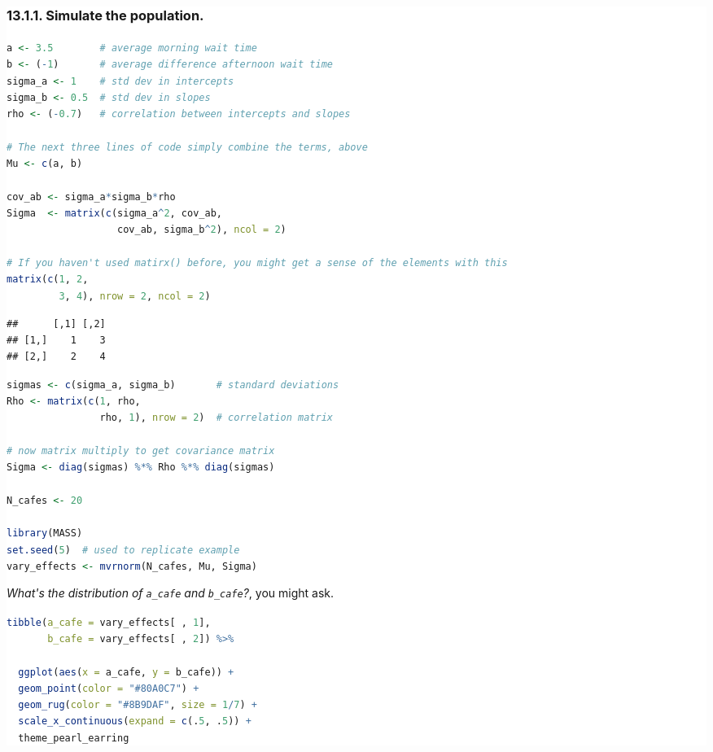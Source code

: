 ### 13.1.1. Simulate the population.

``` r
a <- 3.5        # average morning wait time
b <- (-1)       # average difference afternoon wait time
sigma_a <- 1    # std dev in intercepts
sigma_b <- 0.5  # std dev in slopes
rho <- (-0.7)   # correlation between intercepts and slopes

# The next three lines of code simply combine the terms, above
Mu <- c(a, b)

cov_ab <- sigma_a*sigma_b*rho
Sigma  <- matrix(c(sigma_a^2, cov_ab, 
                   cov_ab, sigma_b^2), ncol = 2)

# If you haven't used matirx() before, you might get a sense of the elements with this
matrix(c(1, 2, 
         3, 4), nrow = 2, ncol = 2)
```

    ##      [,1] [,2]
    ## [1,]    1    3
    ## [2,]    2    4

``` r
sigmas <- c(sigma_a, sigma_b)       # standard deviations
Rho <- matrix(c(1, rho, 
                rho, 1), nrow = 2)  # correlation matrix

# now matrix multiply to get covariance matrix
Sigma <- diag(sigmas) %*% Rho %*% diag(sigmas)

N_cafes <- 20

library(MASS)
set.seed(5)  # used to replicate example
vary_effects <- mvrnorm(N_cafes, Mu, Sigma)
```

*What's the distribution of `a_cafe` and `b_cafe`?*, you might ask.

``` r
tibble(a_cafe = vary_effects[ , 1],
       b_cafe = vary_effects[ , 2]) %>%
  
  ggplot(aes(x = a_cafe, y = b_cafe)) +
  geom_point(color = "#80A0C7") +
  geom_rug(color = "#8B9DAF", size = 1/7) +
  scale_x_continuous(expand = c(.5, .5)) +
  theme_pearl_earring
```
